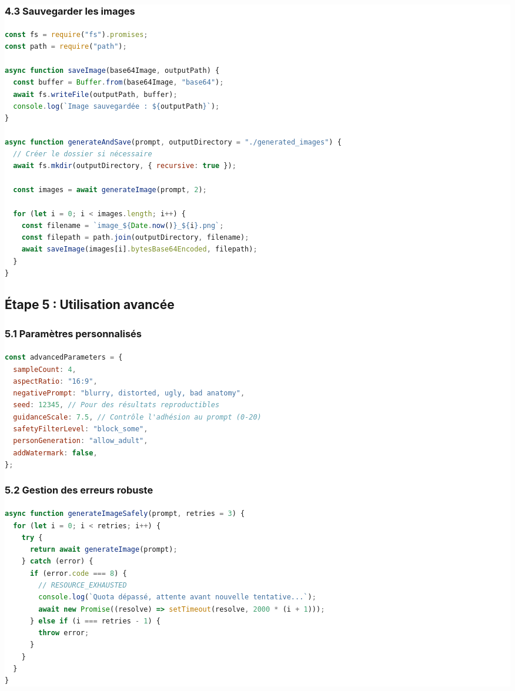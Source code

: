
### 4.3 Sauvegarder les images

```javascript
const fs = require("fs").promises;
const path = require("path");

async function saveImage(base64Image, outputPath) {
  const buffer = Buffer.from(base64Image, "base64");
  await fs.writeFile(outputPath, buffer);
  console.log(`Image sauvegardée : ${outputPath}`);
}

async function generateAndSave(prompt, outputDirectory = "./generated_images") {
  // Créer le dossier si nécessaire
  await fs.mkdir(outputDirectory, { recursive: true });

  const images = await generateImage(prompt, 2);

  for (let i = 0; i < images.length; i++) {
    const filename = `image_${Date.now()}_${i}.png`;
    const filepath = path.join(outputDirectory, filename);
    await saveImage(images[i].bytesBase64Encoded, filepath);
  }
}
```

## Étape 5 : Utilisation avancée

### 5.1 Paramètres personnalisés

```javascript
const advancedParameters = {
  sampleCount: 4,
  aspectRatio: "16:9",
  negativePrompt: "blurry, distorted, ugly, bad anatomy",
  seed: 12345, // Pour des résultats reproductibles
  guidanceScale: 7.5, // Contrôle l'adhésion au prompt (0-20)
  safetyFilterLevel: "block_some",
  personGeneration: "allow_adult",
  addWatermark: false,
};
```

### 5.2 Gestion des erreurs robuste

```javascript
async function generateImageSafely(prompt, retries = 3) {
  for (let i = 0; i < retries; i++) {
    try {
      return await generateImage(prompt);
    } catch (error) {
      if (error.code === 8) {
        // RESOURCE_EXHAUSTED
        console.log(`Quota dépassé, attente avant nouvelle tentative...`);
        await new Promise((resolve) => setTimeout(resolve, 2000 * (i + 1)));
      } else if (i === retries - 1) {
        throw error;
      }
    }
  }
}
```
